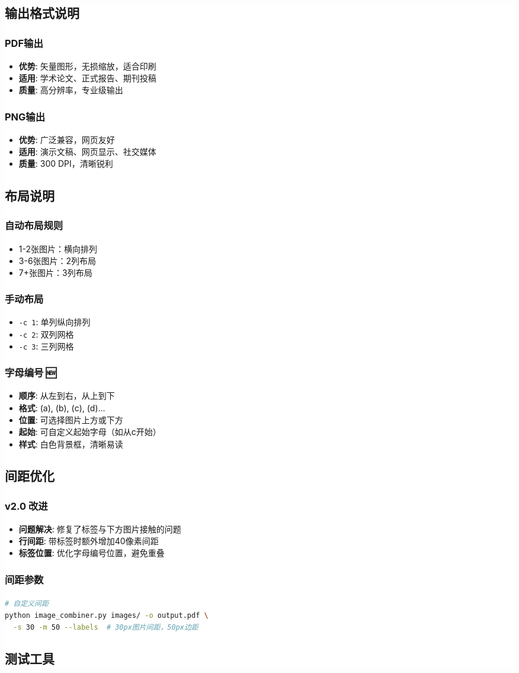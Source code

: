 ## 输出格式说明

### PDF输出
- **优势**: 矢量图形，无损缩放，适合印刷
- **适用**: 学术论文、正式报告、期刊投稿
- **质量**: 高分辨率，专业级输出

### PNG输出
- **优势**: 广泛兼容，网页友好
- **适用**: 演示文稿、网页显示、社交媒体
- **质量**: 300 DPI，清晰锐利

## 布局说明

### 自动布局规则
- 1-2张图片：横向排列
- 3-6张图片：2列布局
- 7+张图片：3列布局

### 手动布局
- `-c 1`: 单列纵向排列
- `-c 2`: 双列网格
- `-c 3`: 三列网格

### 字母编号 🆕
- **顺序**: 从左到右，从上到下
- **格式**: (a), (b), (c), (d)...
- **位置**: 可选择图片上方或下方
- **起始**: 可自定义起始字母（如从c开始）
- **样式**: 白色背景框，清晰易读

## 间距优化

### v2.0 改进
- **问题解决**: 修复了标签与下方图片接触的问题
- **行间距**: 带标签时额外增加40像素间距
- **标签位置**: 优化字母编号位置，避免重叠

### 间距参数
```bash
# 自定义间距
python image_combiner.py images/ -o output.pdf \
  -s 30 -m 50 --labels  # 30px图片间距，50px边距
```

## 测试工具
